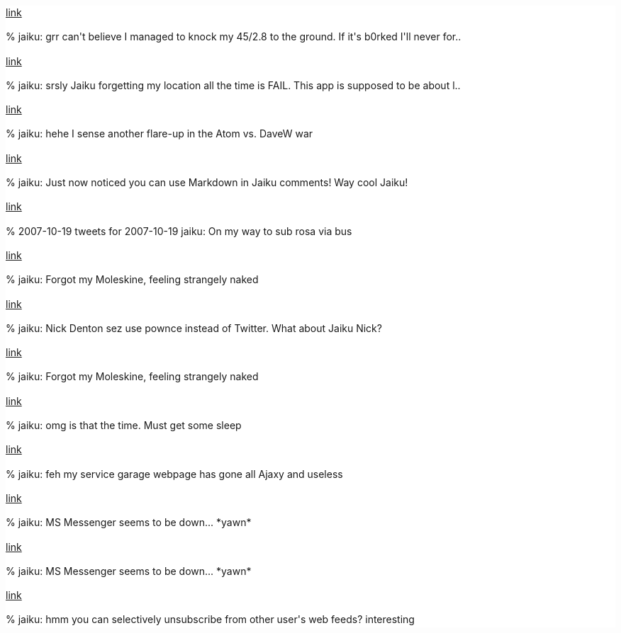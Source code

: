 <p class="twitter-permalink"><a href="https://twitter.com/gerikson/status/350587092">link</a><p>
%
jaiku: grr can't believe I managed to knock my 45/2.8 to the ground. If it's b0rked I'll never for.. <http://tinyurl.com/22wmsr>

<p class="twitter-permalink"><a href="https://twitter.com/gerikson/status/350753892">link</a><p>
%
jaiku: srsly Jaiku forgetting my location all the time is FAIL. This app is supposed to be about l.. <http://tinyurl.com/25l7gu>

<p class="twitter-permalink"><a href="https://twitter.com/gerikson/status/350753932">link</a><p>
%
jaiku: hehe I sense another flare-up in the Atom vs. DaveW war <http://tinyurl.com/3dgfgz>

<p class="twitter-permalink"><a href="https://twitter.com/gerikson/status/350933882">link</a><p>
%
jaiku: Just now noticed you can use Markdown in Jaiku comments! Way cool Jaiku! <http://tinyurl.com/27yvqe>

<p class="twitter-permalink"><a href="https://twitter.com/gerikson/status/351018222">link</a><p>
%
2007-10-19 tweets for 2007-10-19
jaiku: On my way to sub rosa via bus <http://tinyurl.com/2srn9o>

<p class="twitter-permalink"><a href="https://twitter.com/gerikson/status/347009422">link</a><p>
%
jaiku: Forgot my Moleskine, feeling strangely naked <http://tinyurl.com/3dh8tb>

<p class="twitter-permalink"><a href="https://twitter.com/gerikson/status/347009622">link</a><p>
%
jaiku: Nick Denton sez use pownce instead of Twitter. What about Jaiku Nick? <http://shorl.com/jopr..>

<p class="twitter-permalink"><a href="https://twitter.com/gerikson/status/347105392">link</a><p>
%
jaiku: Forgot my Moleskine, feeling strangely naked

<p class="twitter-permalink"><a href="https://twitter.com/gerikson/status/347106202">link</a><p>
%
jaiku: omg is that the time. Must get some sleep

<p class="twitter-permalink"><a href="https://twitter.com/gerikson/status/347211862">link</a><p>
%
jaiku: feh my service garage webpage has gone all Ajaxy and useless <http://tinyurl.com/2hbwjw>

<p class="twitter-permalink"><a href="https://twitter.com/gerikson/status/347315562">link</a><p>
%
jaiku: MS Messenger seems to be down... *yawn* <http://tinyurl.com/35lpfc>

<p class="twitter-permalink"><a href="https://twitter.com/gerikson/status/347421652">link</a><p>
%
jaiku: MS Messenger seems to be down... *yawn*

<p class="twitter-permalink"><a href="https://twitter.com/gerikson/status/347527032">link</a><p>
%
jaiku: hmm you can selectively unsubscribe from other user's web feeds? interesting <http://tinyurl.com/372rse>
